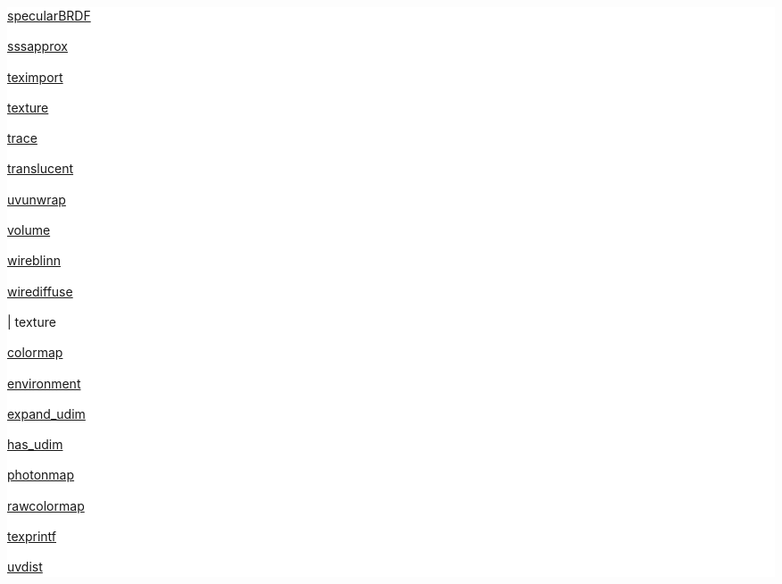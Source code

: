 [specularBRDF](specularBRDF.html)

[sssapprox](sssapprox.html)

[teximport](teximport.html)

[texture](texture.html)

[trace](trace.html)

[translucent](translucent.html)

[uvunwrap](uvunwrap.html)

[volume](volume.html)

[wireblinn](wireblinn.html)

[wirediffuse](wirediffuse.html)

|
texture

[colormap](colormap.html)

[environment](environment.html)

[expand_udim](expand_udim.html)

[has_udim](has_udim.html)

[photonmap](photonmap.html)

[rawcolormap](rawcolormap.html)

[texprintf](texprintf.html)

[uvdist](uvdist.html)
